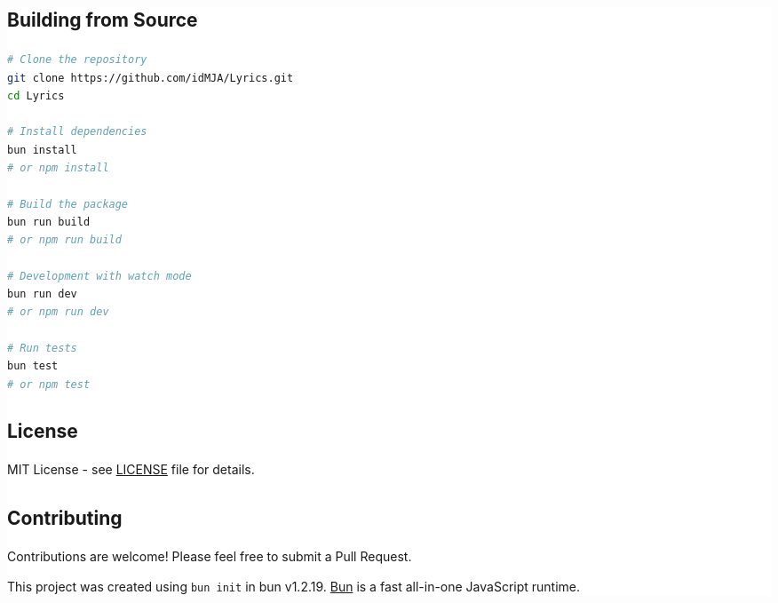 ## Building from Source

```bash
# Clone the repository
git clone https://github.com/idMJA/Lyrics.git
cd Lyrics

# Install dependencies
bun install
# or npm install

# Build the package
bun run build
# or npm run build

# Development with watch mode
bun run dev
# or npm run dev

# Run tests
bun test
# or npm test
```

## License

MIT License - see [LICENSE](LICENSE) file for details.

## Contributing

Contributions are welcome! Please feel free to submit a Pull Request.

This project was created using `bun init` in bun v1.2.19. [Bun](https://bun.com) is a fast all-in-one JavaScript runtime.
